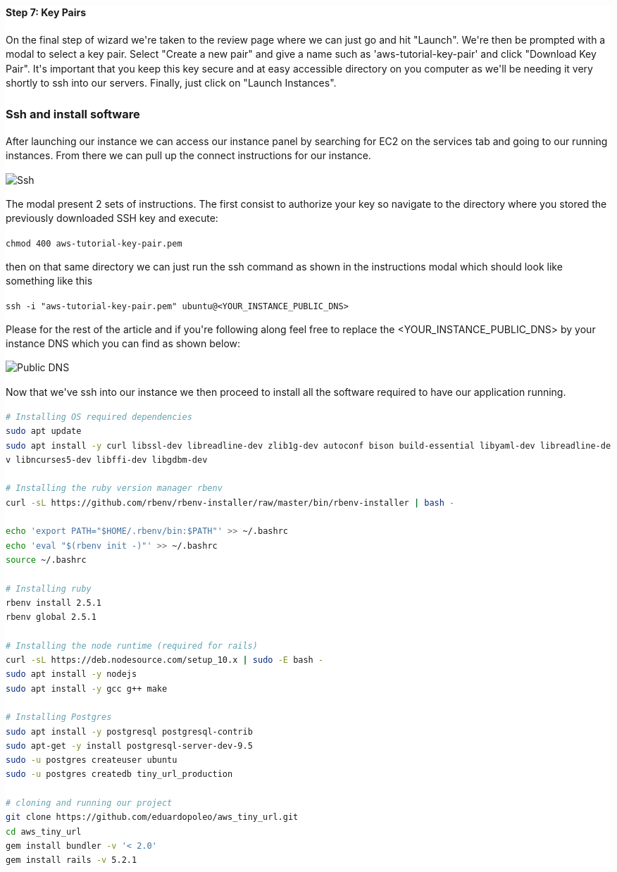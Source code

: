 #### Step 7: Key Pairs
On the final step of wizard we're taken to the review page where we can just go and hit "Launch". We're then be prompted with a modal to select a key pair. Select "Create a new pair" and give a name such as 'aws-tutorial-key-pair' and click "Download Key Pair". It's important that you keep this key secure and at easy accessible directory on you computer as we'll be needing it very shortly to ssh into our servers. Finally, just click on "Launch Instances".

### Ssh and install software
After launching our instance we can access our instance panel by searching for EC2 on the services tab and going to our running instances. From there we can pull up the connect instructions for our instance.

![Ssh](https://s3.us-east-2.amazonaws.com/eduardo-tutorial-videos/ec2/ec2_panel_ssh.gif)

The modal present 2 sets of instructions. The first consist to authorize your key so navigate to the directory where you stored the previously downloaded SSH key and execute:

`chmod 400 aws-tutorial-key-pair.pem`

then on that same directory we can just run the ssh command as shown in the instructions modal which should look like something like this

`ssh -i "aws-tutorial-key-pair.pem" ubuntu@<YOUR_INSTANCE_PUBLIC_DNS>`

Please for the rest of the article and if you're following along feel free to replace the <YOUR_INSTANCE_PUBLIC_DNS> by your instance DNS which you can find as shown below:

![Public DNS](https://s3.us-east-2.amazonaws.com/eduardo-tutorial-videos/ec2/instace_public_dns.gif)

Now that we've ssh into our instance we then proceed to install all the software required to have our application running.

```bash
# Installing OS required dependencies
sudo apt update
sudo apt install -y curl libssl-dev libreadline-dev zlib1g-dev autoconf bison build-essential libyaml-dev libreadline-dev libncurses5-dev libffi-dev libgdbm-dev

# Installing the ruby version manager rbenv 
curl -sL https://github.com/rbenv/rbenv-installer/raw/master/bin/rbenv-installer | bash -

echo 'export PATH="$HOME/.rbenv/bin:$PATH"' >> ~/.bashrc
echo 'eval "$(rbenv init -)"' >> ~/.bashrc
source ~/.bashrc

# Installing ruby
rbenv install 2.5.1
rbenv global 2.5.1

# Installing the node runtime (required for rails)
curl -sL https://deb.nodesource.com/setup_10.x | sudo -E bash -
sudo apt install -y nodejs
sudo apt install -y gcc g++ make

# Installing Postgres
sudo apt install -y postgresql postgresql-contrib
sudo apt-get -y install postgresql-server-dev-9.5
sudo -u postgres createuser ubuntu
sudo -u postgres createdb tiny_url_production

# cloning and running our project
git clone https://github.com/eduardopoleo/aws_tiny_url.git
cd aws_tiny_url
gem install bundler -v '< 2.0'
gem install rails -v 5.2.1

```